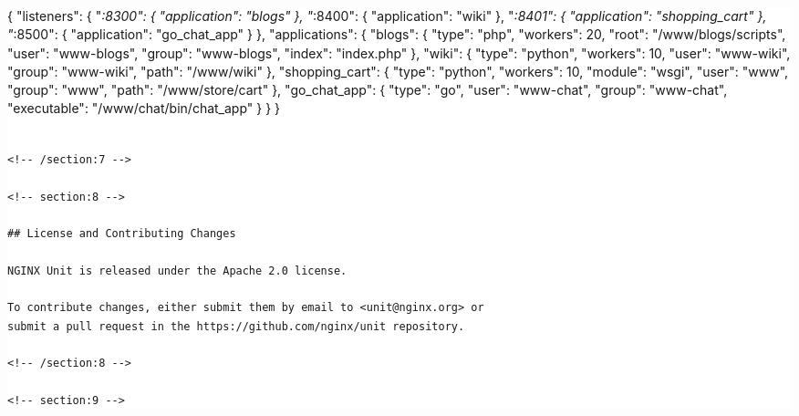 {
    "listeners": {
        "*:8300": {
            "application": "blogs"
        },
        "*:8400": {
            "application": "wiki"
        },
        "*:8401": {
            "application": "shopping_cart"
        },
        "*:8500": {
            "application": "go_chat_app"
        }
    },
    "applications": {
        "blogs": {
            "type": "php",
            "workers": 20,
            "root": "/www/blogs/scripts",
            "user": "www-blogs",
            "group": "www-blogs",
            "index": "index.php"
        },
        "wiki": {
            "type": "python",
            "workers": 10,
            "user": "www-wiki",
            "group": "www-wiki",
            "path": "/www/wiki"
        },
        "shopping_cart": {
            "type": "python",
            "workers": 10,
            "module": "wsgi",
            "user": "www",
            "group": "www",
            "path": "/www/store/cart"
        },
        "go_chat_app": {
            "type": "go",
            "user": "www-chat",
            "group": "www-chat",
            "executable": "/www/chat/bin/chat_app"
        }
    }
}
```

<!-- /section:7 -->

<!-- section:8 -->

## License and Contributing Changes

NGINX Unit is released under the Apache 2.0 license.

To contribute changes, either submit them by email to <unit@nginx.org> or
submit a pull request in the https://github.com/nginx/unit repository.

<!-- /section:8 -->

<!-- section:9 -->

```